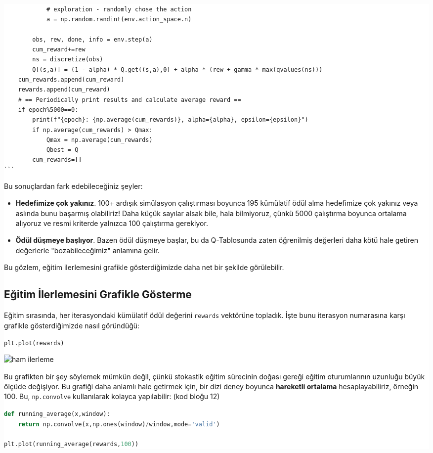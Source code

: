                 # exploration - randomly chose the action
                a = np.random.randint(env.action_space.n)
    
            obs, rew, done, info = env.step(a)
            cum_reward+=rew
            ns = discretize(obs)
            Q[(s,a)] = (1 - alpha) * Q.get((s,a),0) + alpha * (rew + gamma * max(qvalues(ns)))
        cum_rewards.append(cum_reward)
        rewards.append(cum_reward)
        # == Periodically print results and calculate average reward ==
        if epoch%5000==0:
            print(f"{epoch}: {np.average(cum_rewards)}, alpha={alpha}, epsilon={epsilon}")
            if np.average(cum_rewards) > Qmax:
                Qmax = np.average(cum_rewards)
                Qbest = Q
            cum_rewards=[]
    ```

Bu sonuçlardan fark edebileceğiniz şeyler:

- **Hedefimize çok yakınız**. 100+ ardışık simülasyon çalıştırması boyunca 195 kümülatif ödül alma hedefimize çok yakınız veya aslında bunu başarmış olabiliriz! Daha küçük sayılar alsak bile, hala bilmiyoruz, çünkü 5000 çalıştırma boyunca ortalama alıyoruz ve resmi kriterde yalnızca 100 çalıştırma gerekiyor.

- **Ödül düşmeye başlıyor**. Bazen ödül düşmeye başlar, bu da Q-Tablosunda zaten öğrenilmiş değerleri daha kötü hale getiren değerlerle "bozabileceğimiz" anlamına gelir.

Bu gözlem, eğitim ilerlemesini grafikle gösterdiğimizde daha net bir şekilde görülebilir.

## Eğitim İlerlemesini Grafikle Gösterme

Eğitim sırasında, her iterasyondaki kümülatif ödül değerini `rewards` vektörüne topladık. İşte bunu iterasyon numarasına karşı grafikle gösterdiğimizde nasıl göründüğü:

```python
plt.plot(rewards)
```

![ham ilerleme](../../../../8-Reinforcement/2-Gym/images/train_progress_raw.png)

Bu grafikten bir şey söylemek mümkün değil, çünkü stokastik eğitim sürecinin doğası gereği eğitim oturumlarının uzunluğu büyük ölçüde değişiyor. Bu grafiği daha anlamlı hale getirmek için, bir dizi deney boyunca **hareketli ortalama** hesaplayabiliriz, örneğin 100. Bu, `np.convolve` kullanılarak kolayca yapılabilir: (kod bloğu 12)

```python
def running_average(x,window):
    return np.convolve(x,np.ones(window)/window,mode='valid')

plt.plot(running_average(rewards,100))
```
